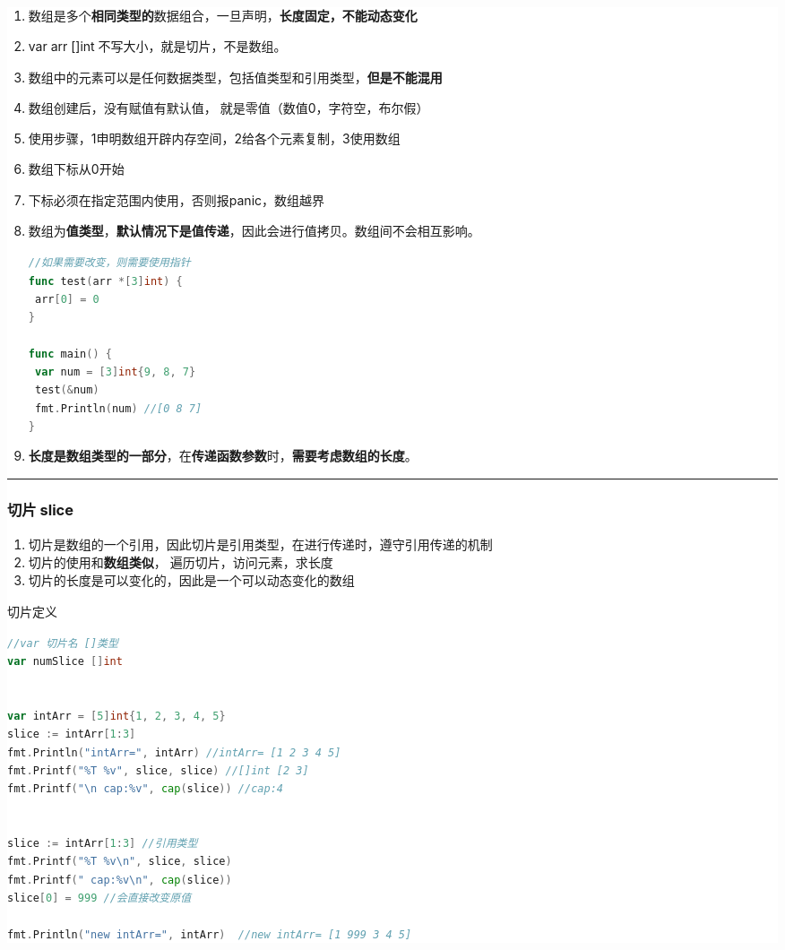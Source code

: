 1. 数组是多个**相同类型的**数据组合，一旦声明，**长度固定，不能动态变化**

2. var arr []int 不写大小，就是切片，不是数组。

3. 数组中的元素可以是任何数据类型，包括值类型和引用类型，**但是不能混用**

4. 数组创建后，没有赋值有默认值， 就是零值（数值0，字符空，布尔假）

5. 使用步骤，1申明数组开辟内存空间，2给各个元素复制，3使用数组

6. 数组下标从0开始

7. 下标必须在指定范围内使用，否则报panic，数组越界

8. 数组为**值类型**，**默认情况下是值传递**，因此会进行值拷贝。数组间不会相互影响。

   ```go
   //如果需要改变，则需要使用指针
   func test(arr *[3]int) {
   	arr[0] = 0
   }
   
   func main() {
   	var num = [3]int{9, 8, 7}
   	test(&num)
   	fmt.Println(num) //[0 8 7]
   }
   ```

   

9. **长度是数组类型的一部分**，在**传递函数参数**时，**需要考虑数组的长度**。

------

### 切片 slice

1. 切片是数组的一个引用，因此切片是引用类型，在进行传递时，遵守引用传递的机制
2. 切片的使用和**数组类似**， 遍历切片，访问元素，求长度
3. 切片的长度是可以变化的，因此是一个可以动态变化的数组

切片定义

```go
//var 切片名 []类型
var numSlice []int


var intArr = [5]int{1, 2, 3, 4, 5}
slice := intArr[1:3]
fmt.Println("intArr=", intArr) //intArr= [1 2 3 4 5]
fmt.Printf("%T %v", slice, slice) //[]int [2 3]
fmt.Printf("\n cap:%v", cap(slice)) //cap:4


slice := intArr[1:3] //引用类型
fmt.Printf("%T %v\n", slice, slice)
fmt.Printf(" cap:%v\n", cap(slice))
slice[0] = 999 //会直接改变原值

fmt.Println("new intArr=", intArr)  //new intArr= [1 999 3 4 5]
```
